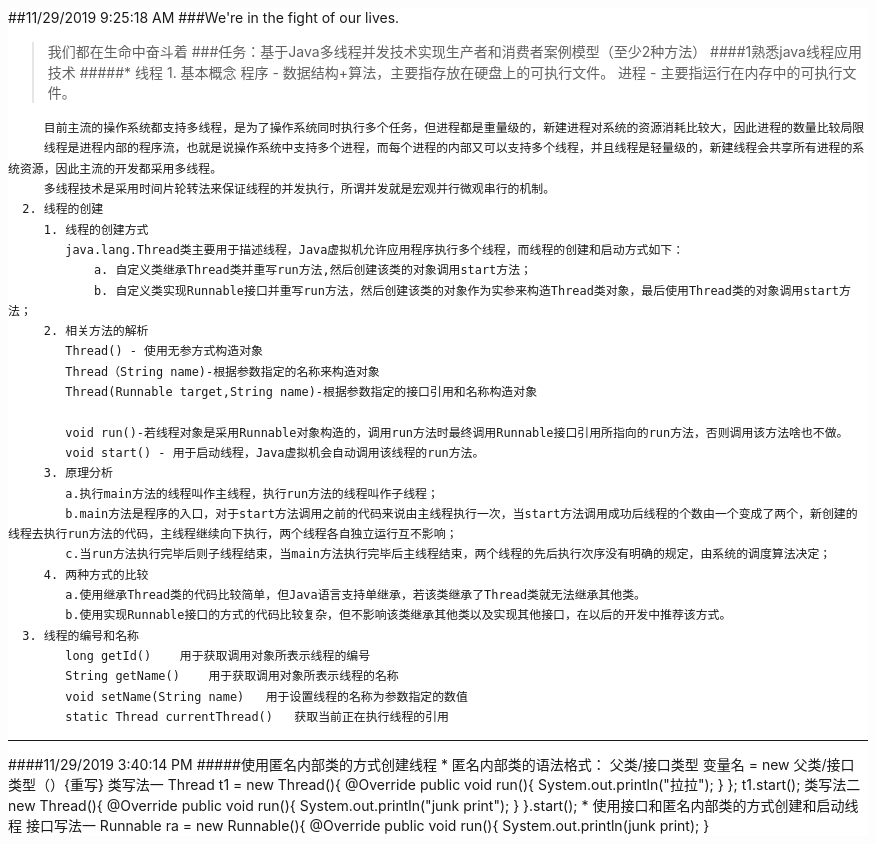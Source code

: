 ##11/29/2019 9:25:18 AM 
###We're in the fight of our lives.
>我们都在生命中奋斗着
###任务：基于Java多线程并发技术实现生产者和消费者案例模型（至少2种方法）
####1熟悉java线程应用技术
#####* 线程
  	  1. 基本概念
  	     程序 - 数据结构+算法，主要指存放在硬盘上的可执行文件。
		 进程 - 主要指运行在内存中的可执行文件。

		 目前主流的操作系统都支持多线程，是为了操作系统同时执行多个任务，但进程都是重量级的，新建进程对系统的资源消耗比较大，因此进程的数量比较局限
		 线程是进程内部的程序流，也就是说操作系统中支持多个进程，而每个进程的内部又可以支持多个线程，并且线程是轻量级的，新建线程会共享所有进程的系统资源，因此主流的开发都采用多线程。
		 多线程技术是采用时间片轮转法来保证线程的并发执行，所谓并发就是宏观并行微观串行的机制。
	  2. 线程的创建
	  	 1. 线程的创建方式
	  	 	java.lang.Thread类主要用于描述线程，Java虚拟机允许应用程序执行多个线程，而线程的创建和启动方式如下：
				a. 自定义类继承Thread类并重写run方法,然后创建该类的对象调用start方法；
				b. 自定义类实现Runnable接口并重写run方法，然后创建该类的对象作为实参来构造Thread类对象，最后使用Thread类的对象调用start方法；
		 2. 相关方法的解析
		 	Thread() - 使用无参方式构造对象
			Thread（String name)-根据参数指定的名称来构造对象
			Thread(Runnable target,String name)-根据参数指定的接口引用和名称构造对象

			void run()-若线程对象是采用Runnable对象构造的，调用run方法时最终调用Runnable接口引用所指向的run方法，否则调用该方法啥也不做。
			void start() - 用于启动线程，Java虚拟机会自动调用该线程的run方法。
		 3. 原理分析
		 	a.执行main方法的线程叫作主线程，执行run方法的线程叫作子线程；
			b.main方法是程序的入口，对于start方法调用之前的代码来说由主线程执行一次，当start方法调用成功后线程的个数由一个变成了两个，新创建的线程去执行run方法的代码，主线程继续向下执行，两个线程各自独立运行互不影响；
			c.当run方法执行完毕后则子线程结束，当main方法执行完毕后主线程结束，两个线程的先后执行次序没有明确的规定，由系统的调度算法决定；
		 4. 两种方式的比较
		 	a.使用继承Thread类的代码比较简单，但Java语言支持单继承，若该类继承了Thread类就无法继承其他类。
		 	b.使用实现Runnable接口的方式的代码比较复杂，但不影响该类继承其他类以及实现其他接口，在以后的开发中推荐该方式。
	  3. 线程的编号和名称
	  		long getId()	用于获取调用对象所表示线程的编号
			String getName()	用于获取调用对象所表示线程的名称
			void setName(String name)	用于设置线程的名称为参数指定的数值
			static Thread currentThread()	获取当前正在执行线程的引用
****
####11/29/2019 3:40:14 PM 
#####使用匿名内部类的方式创建线程
	* 匿名内部类的语法格式： 父类/接口类型 变量名 = new 父类/接口类型（）{重写}
		类写法一
			Thread t1 = new Thread(){
				@Override
				public void run(){
					System.out.println("拉拉");
				}
			};
			t1.start();
		类写法二
			new Thread(){
				@Override
				public void run(){
					System.out.println("junk print");
				}
			}.start();
	* 使用接口和匿名内部类的方式创建和启动线程
		接口写法一
			Runnable ra = new Runnable(){
				@Override
				public void run(){
					System.out.println(junk print);
				}